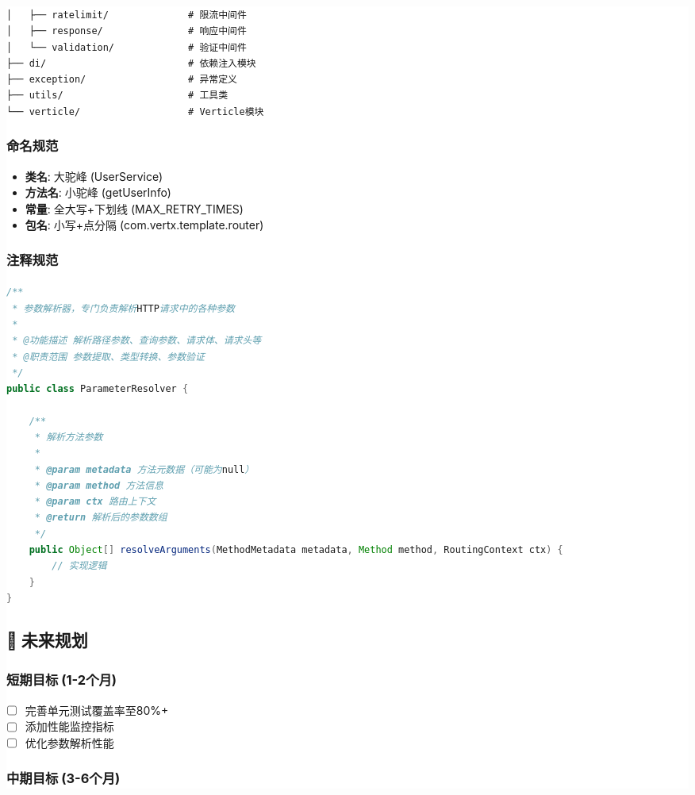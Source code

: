 ```
│   ├── ratelimit/              # 限流中间件
│   ├── response/               # 响应中间件
│   └── validation/             # 验证中间件
├── di/                         # 依赖注入模块
├── exception/                  # 异常定义
├── utils/                      # 工具类
└── verticle/                   # Verticle模块
```

### 命名规范

- **类名**: 大驼峰 (UserService)
- **方法名**: 小驼峰 (getUserInfo)
- **常量**: 全大写+下划线 (MAX_RETRY_TIMES)
- **包名**: 小写+点分隔 (com.vertx.template.router)

### 注释规范

```java
/**
 * 参数解析器，专门负责解析HTTP请求中的各种参数
 *
 * @功能描述 解析路径参数、查询参数、请求体、请求头等
 * @职责范围 参数提取、类型转换、参数验证
 */
public class ParameterResolver {

    /**
     * 解析方法参数
     *
     * @param metadata 方法元数据（可能为null）
     * @param method 方法信息
     * @param ctx 路由上下文
     * @return 解析后的参数数组
     */
    public Object[] resolveArguments(MethodMetadata metadata, Method method, RoutingContext ctx) {
        // 实现逻辑
    }
}
```

## 🔮 未来规划

### 短期目标 (1-2个月)

- [ ] 完善单元测试覆盖率至80%+
- [ ] 添加性能监控指标
- [ ] 优化参数解析性能

### 中期目标 (3-6个月)
